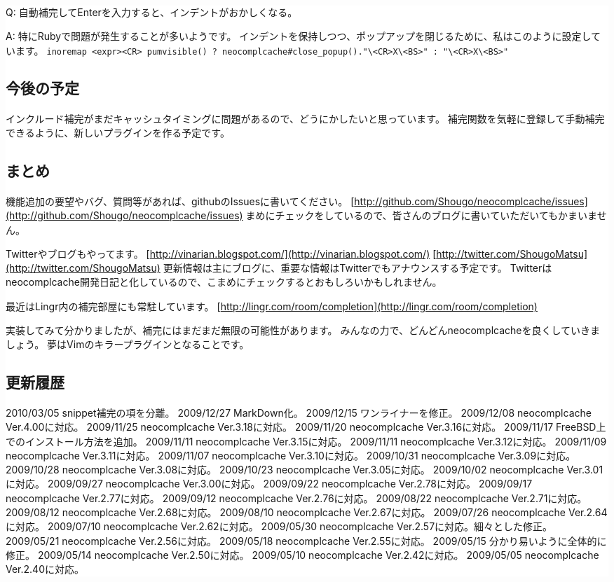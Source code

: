 Q: 自動補完してEnterを入力すると、インデントがおかしくなる。

A: 特にRubyで問題が発生することが多いようです。
インデントを保持しつつ、ポップアップを閉じるために、私はこのように設定しています。
`
inoremap <expr><CR> pumvisible() ? neocomplcache#close_popup()."\<CR>X\<BS>" : "\<CR>X\<BS>"
`

## 今後の予定

インクルード補完がまだキャッシュタイミングに問題があるので、どうにかしたいと思っています。
補完関数を気軽に登録して手動補完できるように、新しいプラグインを作る予定です。

## まとめ

機能追加の要望やバグ、質問等があれば、githubのIssuesに書いてください。
[http://github.com/Shougo/neocomplcache/issues](http://github.com/Shougo/neocomplcache/issues)
まめにチェックをしているので、皆さんのブログに書いていただいてもかまいません。

Twitterやブログもやってます。
[http://vinarian.blogspot.com/](http://vinarian.blogspot.com/)
[http://twitter.com/ShougoMatsu](http://twitter.com/ShougoMatsu)
更新情報は主にブログに、重要な情報はTwitterでもアナウンスする予定です。
Twitterはneocomplcache開発日記と化しているので、こまめにチェックするとおもしろいかもしれません。

最近はLingr内の補完部屋にも常駐しています。
[http://lingr.com/room/completion](http://lingr.com/room/completion)

実装してみて分かりましたが、補完にはまだまだ無限の可能性があります。
みんなの力で、どんどんneocomplcacheを良くしていきましょう。
夢はVimのキラープラグインとなることです。

## 更新履歴

2010/03/05     snippet補完の項を分離。
2009/12/27     MarkDown化。
2009/12/15     ワンライナーを修正。
2009/12/08     neocomplcache Ver.4.00に対応。
2009/11/25     neocomplcache Ver.3.18に対応。
2009/11/20     neocomplcache Ver.3.16に対応。
2009/11/17     FreeBSD上でのインストール方法を追加。
2009/11/11     neocomplcache Ver.3.15に対応。
2009/11/11     neocomplcache Ver.3.12に対応。
2009/11/09     neocomplcache Ver.3.11に対応。
2009/11/07     neocomplcache Ver.3.10に対応。
2009/10/31     neocomplcache Ver.3.09に対応。
2009/10/28     neocomplcache Ver.3.08に対応。
2009/10/23     neocomplcache Ver.3.05に対応。
2009/10/02     neocomplcache Ver.3.01に対応。
2009/09/27     neocomplcache Ver.3.00に対応。
2009/09/22     neocomplcache Ver.2.78に対応。
2009/09/17     neocomplcache Ver.2.77に対応。
2009/09/12     neocomplcache Ver.2.76に対応。
2009/08/22     neocomplcache Ver.2.71に対応。
2009/08/12     neocomplcache Ver.2.68に対応。
2009/08/10     neocomplcache Ver.2.67に対応。
2009/07/26     neocomplcache Ver.2.64に対応。
2009/07/10     neocomplcache Ver.2.62に対応。
2009/05/30     neocomplcache Ver.2.57に対応。細々とした修正。
2009/05/21     neocomplcache Ver.2.56に対応。
2009/05/18     neocomplcache Ver.2.55に対応。
2009/05/15     分かり易いように全体的に修正。
2009/05/14     neocomplcache Ver.2.50に対応。
2009/05/10     neocomplcache Ver.2.42に対応。
2009/05/05     neocomplcache Ver.2.40に対応。